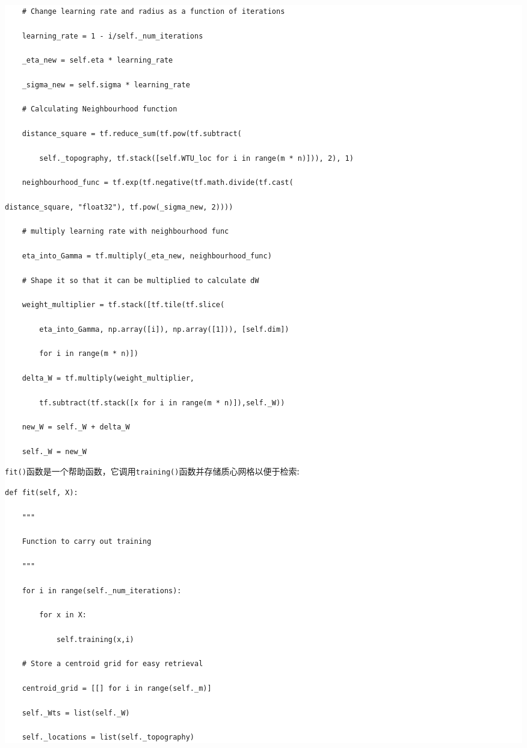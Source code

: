 ```
    # Change learning rate and radius as a function of iterations

    learning_rate = 1 - i/self._num_iterations

    _eta_new = self.eta * learning_rate

    _sigma_new = self.sigma * learning_rate

    # Calculating Neighbourhood function

    distance_square = tf.reduce_sum(tf.pow(tf.subtract(

        self._topography, tf.stack([self.WTU_loc for i in range(m * n)])), 2), 1)

    neighbourhood_func = tf.exp(tf.negative(tf.math.divide(tf.cast(

distance_square, "float32"), tf.pow(_sigma_new, 2))))

    # multiply learning rate with neighbourhood func

    eta_into_Gamma = tf.multiply(_eta_new, neighbourhood_func)

    # Shape it so that it can be multiplied to calculate dW

    weight_multiplier = tf.stack([tf.tile(tf.slice(

        eta_into_Gamma, np.array([i]), np.array([1])), [self.dim])

        for i in range(m * n)])

    delta_W = tf.multiply(weight_multiplier,

        tf.subtract(tf.stack([x for i in range(m * n)]),self._W))

    new_W = self._W + delta_W

    self._W = new_W 
```

`fit()`函数是一个帮助函数，它调用`training()`函数并存储质心网格以便于检索:

```
def fit(self, X):

    """

    Function to carry out training

    """

    for i in range(self._num_iterations):

        for x in X:

            self.training(x,i)

    # Store a centroid grid for easy retrieval

    centroid_grid = [[] for i in range(self._m)]

    self._Wts = list(self._W)

    self._locations = list(self._topography)

```